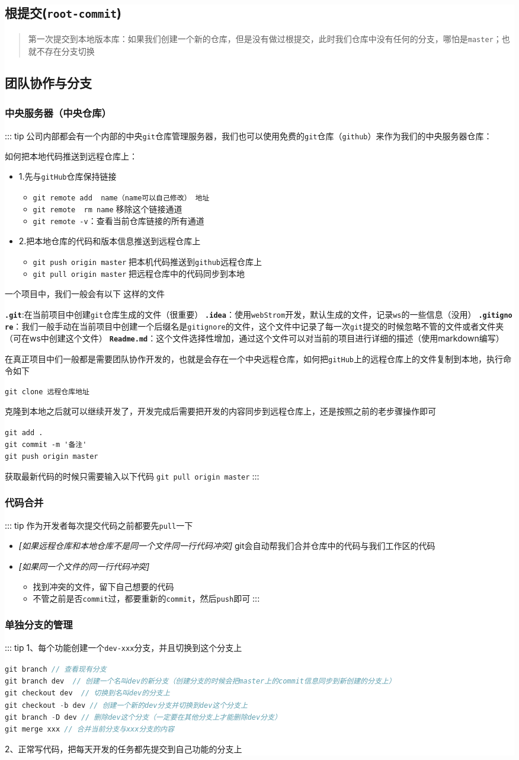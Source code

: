 ## 根提交(`root-commit`)
>第一次提交到本地版本库：如果我们创建一个新的仓库，但是没有做过根提交，此时我们仓库中没有任何的分支，哪怕是`master`；也就不存在分支切换
## 团队协作与分支
### 中央服务器（中央仓库）
::: tip
公司内部都会有一个内部的中央`git`仓库管理服务器，我们也可以使用免费的`git`仓库（`github`）来作为我们的中央服务器仓库：

如何把本地代码推送到远程仓库上：
- 1.先与`gitHub`仓库保持链接
  - `git remote add  name（name可以自己修改） 地址`
  - `git remote  rm name` 移除这个链接通道
  - `git remote -v`：查看当前仓库链接的所有通道
  
- 2.把本地仓库的代码和版本信息推送到远程仓库上
  - `git push origin master` 把本机代码推送到`github`远程仓库上
  - `git pull origin master` 把远程仓库中的代码同步到本地

一个项目中，我们一般会有以下 这样的文件

**`.git`**:在当前项目中创建`git`仓库生成的文件（很重要）
**`.idea`**：使用`webStrom`开发，默认生成的文件，记录`ws`的一些信息（没用）
**`.gitignore`**：我们一般手动在当前项目中创建一个后缀名是`gitignore`的文件，这个文件中记录了每一次`git`提交的时候忽略不管的文件或者文件夹（可在ws中创建这个文件）
**`Readme.md`**：这个文件选择性增加，通过这个文件可以对当前的项目进行详细的描述（使用markdown编写）

在真正项目中们一般都是需要团队协作开发的，也就是会存在一个中央远程仓库，如何把`gitHub`上的远程仓库上的文件复制到本地，执行命令如下

`git clone 远程仓库地址`

克隆到本地之后就可以继续开发了，开发完成后需要把开发的内容同步到远程仓库上，还是按照之前的老步骤操作即可

`git add .`<br>
`git commit -m '备注'`<br>
`git push origin master`<br>

获取最新代码的时候只需要输入以下代码
`git pull origin master`
:::
### 代码合并
::: tip
作为开发者每次提交代码之前都要先`pull`一下

- *[如果远程仓库和本地仓库不是同一个文件同一行代码冲突]*
  git会自动帮我们合并仓库中的代码与我们工作区的代码

- *[如果同一个文件的同一行代码冲突]*
  - 找到冲突的文件，留下自己想要的代码
  - 不管之前是否`commit`过，都要重新的`commit`，然后`push`即可
:::
### 单独分支的管理
::: tip
1、每个功能创建一个`dev-xxx`分支，并且切换到这个分支上
```js
git branch // 查看现有分支
git branch dev  // 创建一个名叫dev的新分支（创建分支的时候会把master上的commit信息同步到新创建的分支上）
git checkout dev  // 切换到名叫dev的分支上
git checkout -b dev // 创建一个新的dev分支并切换到dev这个分支上
git branch -D dev // 删除dev这个分支（一定要在其他分支上才能删除dev分支）
git merge xxx // 合并当前分支与xxx分支的内容
```
2、正常写代码，把每天开发的任务都先提交到自己功能的分支上
